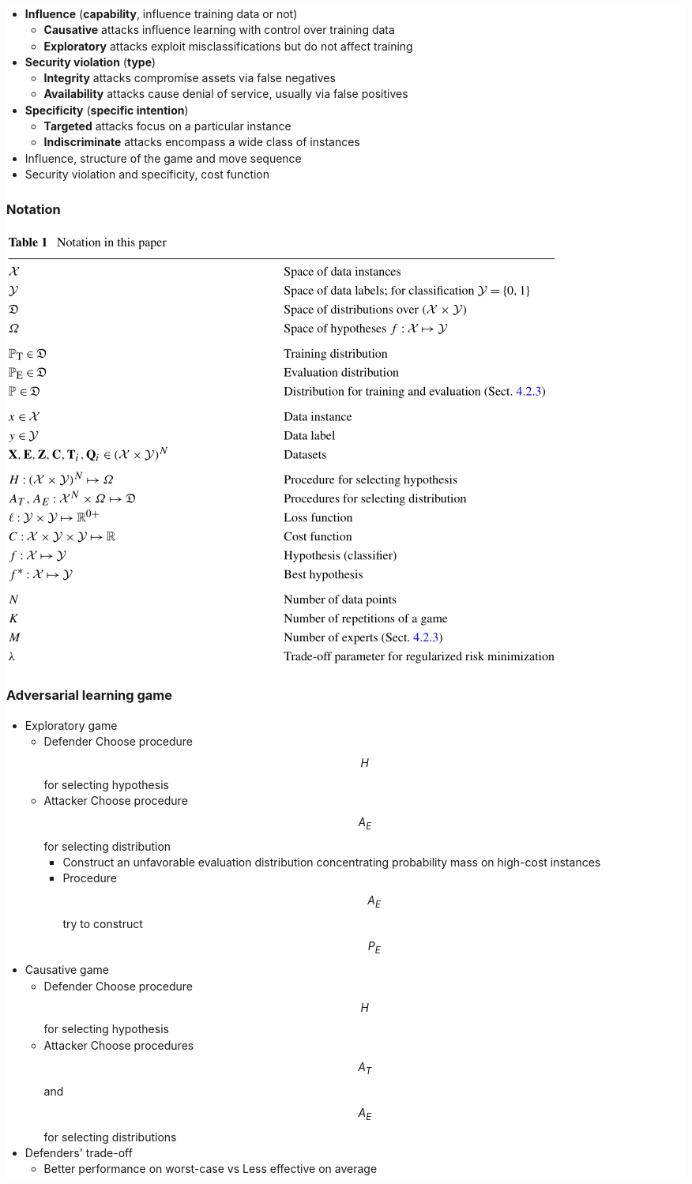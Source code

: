 * **Influence** (**capability**, influence training data or not)
    * **Causative** attacks influence learning with control over training data
    * **Exploratory** attacks exploit misclassifications but do not affect training
* **Security violation** (**type**)
    * **Integrity** attacks compromise assets via false negatives
    * **Availability** attacks cause denial of service, usually via false positives
* **Specificity** (**specific intention**)
    * **Targeted** attacks focus on a particular instance
    * **Indiscriminate** attacks encompass a wide class of instances
* Influence, structure of the game and move sequence
* Security violation and specificity, cost function

### Notation

![notation](images/SecML-MLJ2010.notation.png)

###  Adversarial learning game

* Exploratory game
    * Defender Choose procedure $$H$$ for selecting hypothesis
    * Attacker Choose procedure $$A_E$$ for selecting distribution
        * Construct an unfavorable evaluation distribution concentrating probability mass on high-cost instances
        * Procedure $$A_E$$ try to construct $$P_E$$
* Causative game
    * Defender Choose procedure $$H$$ for selecting hypothesis
    * Attacker Choose procedures $$A_T$$ and $$A_E$$ for selecting distributions
* Defenders' trade-off
    * Better performance on worst-case vs Less effective on average
